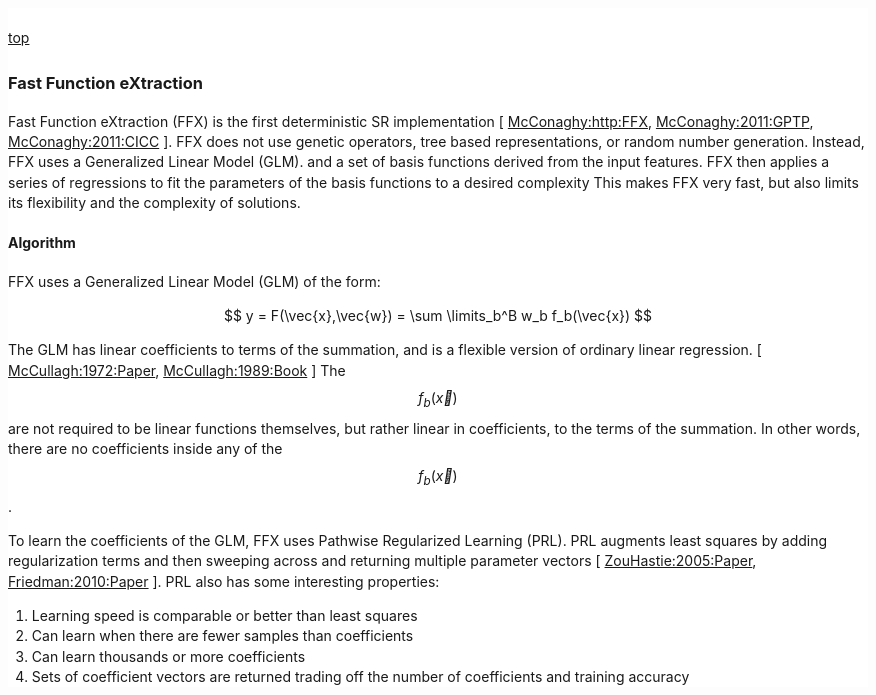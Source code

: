 


<br>

<div id="ffx">
<a class="right" href="#top">top</a>
</div>


### Fast Function eXtraction

Fast Function eXtraction (FFX)
is the first deterministic SR implementation
[ [McConaghy:http:FFX](http://trent.st/ffx/), 
[McConaghy:2011:GPTP](http://trent.st/content/2011-GPTP-FFX-paper.pdf),
[McConaghy:2011:CICC](http://trent.st/content/2011-CICC-FFX-paper.pdf) ].
FFX does not use genetic operators,
tree based representations,
or random number generation.
Instead, FFX uses a Generalized Linear Model (GLM).
and a set of basis functions derived from the input features.
FFX then applies a series of regressions to fit
the parameters of the basis functions
to a desired complexity
This makes FFX very fast, but also
limits its flexibility and 
the complexity of solutions.



#### Algorithm

FFX uses a Generalized Linear Model (GLM) of the form:

$$ y = F(\vec{x},\vec{w}) = \sum \limits_b^B w_b  f_b(\vec{x}) $$

The GLM has linear coefficients to terms of the summation,
and is a flexible version of ordinary linear regression.
[ [McCullagh:1972:Paper](), [McCullagh:1989:Book]() ]
The $$f_b(\vec{x})$$ are not required to be linear functions themselves,
but rather linear in coefficients, to the terms of the summation.
In other words, there are no
coefficients inside any of the $$f_b(\vec{x})$$.

To learn the coefficients of the GLM, FFX uses
Pathwise Regularized Learning (PRL).
PRL augments least squares by adding regularization terms
and then sweeping across and returning multiple parameter vectors
[ [ZouHastie:2005:Paper](), [Friedman:2010:Paper]() ].
PRL also has some interesting properties:

1. Learning speed is comparable or better than least squares
1. Can learn when there are fewer samples than coefficients
1. Can learn thousands or more coefficients
1. Sets of coefficient vectors are returned trading off the number of coefficients and training accuracy

